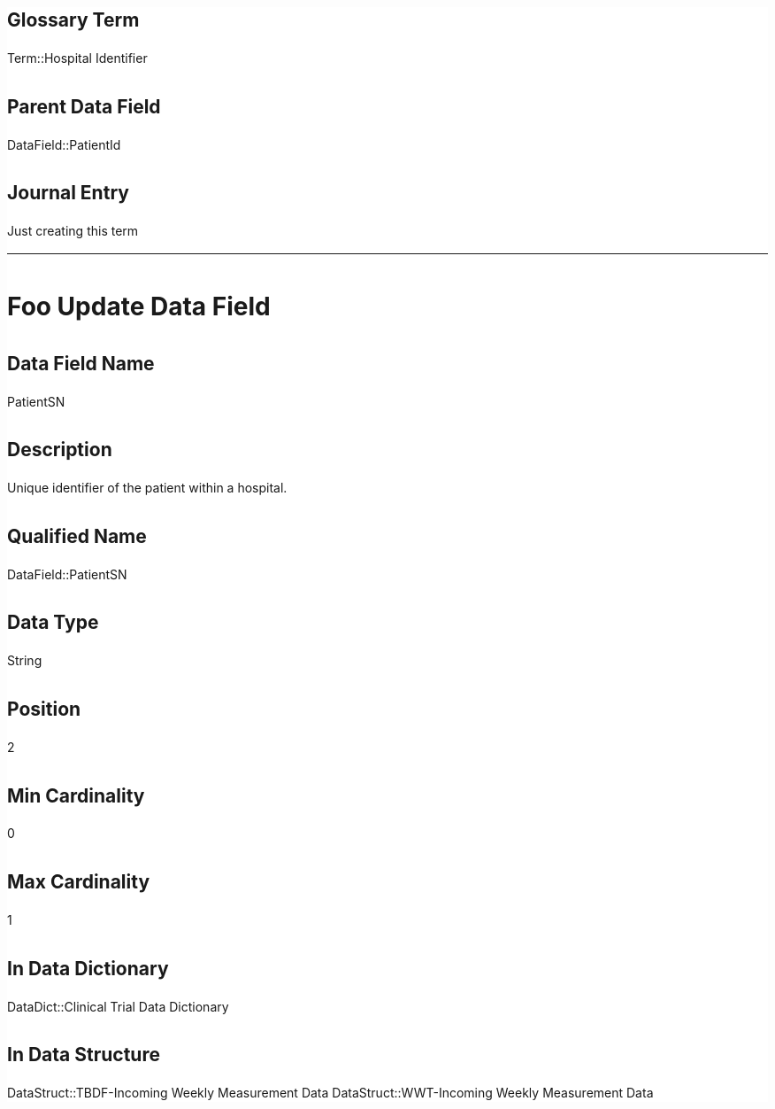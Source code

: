## Glossary Term
Term::Hospital Identifier

## Parent Data Field
DataField::PatientId

## Journal Entry
Just creating this term

___

# Foo Update Data Field

## Data Field Name 

PatientSN

## Description
Unique identifier of the patient within a hospital.

## Qualified Name
DataField::PatientSN


## Data Type

String
## Position
2

## Min Cardinality
0

## Max Cardinality
1

## In Data Dictionary
DataDict::Clinical Trial Data Dictionary

## In Data Structure
DataStruct::TBDF-Incoming Weekly Measurement Data
DataStruct::WWT-Incoming Weekly Measurement Data
